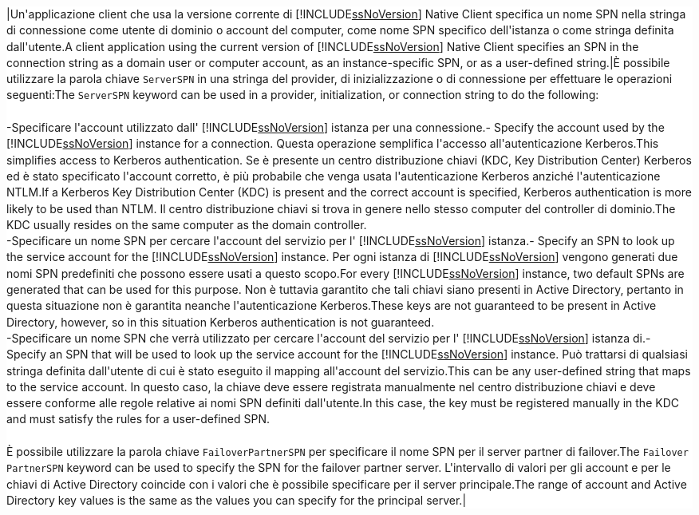|<span data-ttu-id="260fd-129">Un'applicazione client che usa la versione corrente di [!INCLUDE[ssNoVersion](../../../includes/ssnoversion-md.md)] Native Client specifica un nome SPN nella stringa di connessione come utente di dominio o account del computer, come nome SPN specifico dell'istanza o come stringa definita dall'utente.</span><span class="sxs-lookup"><span data-stu-id="260fd-129">A client application using the current version of [!INCLUDE[ssNoVersion](../../../includes/ssnoversion-md.md)] Native Client specifies an SPN in the connection string as a domain user or computer account, as an instance-specific SPN, or as a user-defined string.</span></span>|<span data-ttu-id="260fd-130">È possibile utilizzare la parola chiave `ServerSPN` in una stringa del provider, di inizializzazione o di connessione per effettuare le operazioni seguenti:</span><span class="sxs-lookup"><span data-stu-id="260fd-130">The `ServerSPN` keyword can be used in a provider, initialization, or connection string to do the following:</span></span><br /><br /> <span data-ttu-id="260fd-131">-Specificare l'account utilizzato dall' [!INCLUDE[ssNoVersion](../../../includes/ssnoversion-md.md)] istanza per una connessione.</span><span class="sxs-lookup"><span data-stu-id="260fd-131">-   Specify the account used by the [!INCLUDE[ssNoVersion](../../../includes/ssnoversion-md.md)] instance for a connection.</span></span> <span data-ttu-id="260fd-132">Questa operazione semplifica l'accesso all'autenticazione Kerberos.</span><span class="sxs-lookup"><span data-stu-id="260fd-132">This simplifies access to Kerberos authentication.</span></span> <span data-ttu-id="260fd-133">Se è presente un centro distribuzione chiavi (KDC, Key Distribution Center) Kerberos ed è stato specificato l'account corretto, è più probabile che venga usata l'autenticazione Kerberos anziché l'autenticazione NTLM.</span><span class="sxs-lookup"><span data-stu-id="260fd-133">If a Kerberos Key Distribution Center (KDC) is present and the correct account is specified, Kerberos authentication is more likely to be used than NTLM.</span></span> <span data-ttu-id="260fd-134">Il centro distribuzione chiavi si trova in genere nello stesso computer del controller di dominio.</span><span class="sxs-lookup"><span data-stu-id="260fd-134">The KDC usually resides on the same computer as the domain controller.</span></span><br /><span data-ttu-id="260fd-135">-Specificare un nome SPN per cercare l'account del servizio per l' [!INCLUDE[ssNoVersion](../../../includes/ssnoversion-md.md)] istanza.</span><span class="sxs-lookup"><span data-stu-id="260fd-135">-   Specify an SPN to look up the service account for the [!INCLUDE[ssNoVersion](../../../includes/ssnoversion-md.md)] instance.</span></span> <span data-ttu-id="260fd-136">Per ogni istanza di [!INCLUDE[ssNoVersion](../../../includes/ssnoversion-md.md)] vengono generati due nomi SPN predefiniti che possono essere usati a questo scopo.</span><span class="sxs-lookup"><span data-stu-id="260fd-136">For every [!INCLUDE[ssNoVersion](../../../includes/ssnoversion-md.md)] instance, two default SPNs are generated that can be used for this purpose.</span></span> <span data-ttu-id="260fd-137">Non è tuttavia garantito che tali chiavi siano presenti in Active Directory, pertanto in questa situazione non è garantita neanche l'autenticazione Kerberos.</span><span class="sxs-lookup"><span data-stu-id="260fd-137">These keys are not guaranteed to be present in Active Directory, however, so in this situation Kerberos authentication is not guaranteed.</span></span><br /><span data-ttu-id="260fd-138">-Specificare un nome SPN che verrà utilizzato per cercare l'account del servizio per l' [!INCLUDE[ssNoVersion](../../../includes/ssnoversion-md.md)] istanza di.</span><span class="sxs-lookup"><span data-stu-id="260fd-138">-   Specify an SPN that will be used to look up the service account for the [!INCLUDE[ssNoVersion](../../../includes/ssnoversion-md.md)] instance.</span></span> <span data-ttu-id="260fd-139">Può trattarsi di qualsiasi stringa definita dall'utente di cui è stato eseguito il mapping all'account del servizio.</span><span class="sxs-lookup"><span data-stu-id="260fd-139">This can be any user-defined string that maps to the service account.</span></span> <span data-ttu-id="260fd-140">In questo caso, la chiave deve essere registrata manualmente nel centro distribuzione chiavi e deve essere conforme alle regole relative ai nomi SPN definiti dall'utente.</span><span class="sxs-lookup"><span data-stu-id="260fd-140">In this case, the key must be registered manually in the KDC and must satisfy the rules for a user-defined SPN.</span></span><br /><br /> <span data-ttu-id="260fd-141">È possibile utilizzare la parola chiave `FailoverPartnerSPN` per specificare il nome SPN per il server partner di failover.</span><span class="sxs-lookup"><span data-stu-id="260fd-141">The `FailoverPartnerSPN` keyword can be used to specify the SPN for the failover partner server.</span></span> <span data-ttu-id="260fd-142">L'intervallo di valori per gli account e per le chiavi di Active Directory coincide con i valori che è possibile specificare per il server principale.</span><span class="sxs-lookup"><span data-stu-id="260fd-142">The range of account and Active Directory key values is the same as the values you can specify for the principal server.</span></span>|  